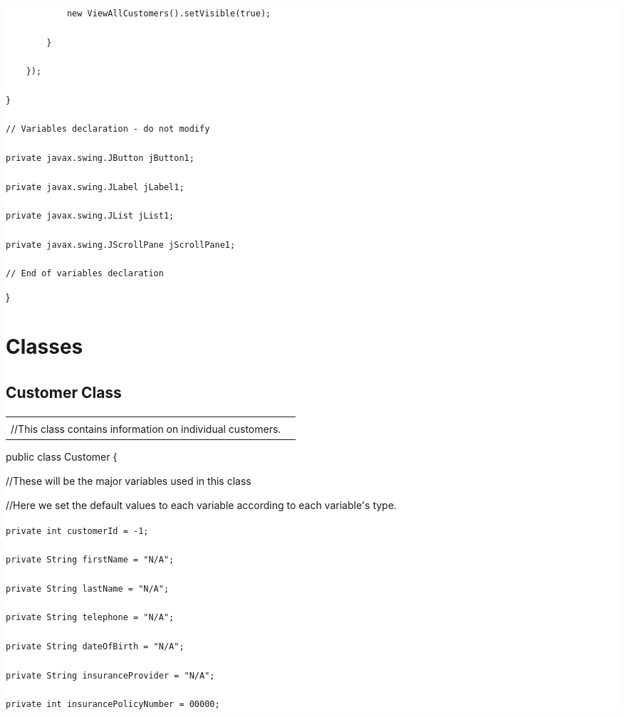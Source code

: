             	new ViewAllCustomers().setVisible(true);

        	}

    	});

	}

	// Variables declaration - do not modify                	 

	private javax.swing.JButton jButton1;

	private javax.swing.JLabel jLabel1;

	private javax.swing.JList jList1;

	private javax.swing.JScrollPane jScrollPane1;

	// End of variables declaration              	 

}

# Classes

## Customer Class

<table>
  <tr>
    <td></td>
    <td></td>
  </tr>
  <tr>
    <td>//This class contains information on individual customers.</td>
    <td></td>
  </tr>
</table>


public class Customer {

    

//These will be the major variables used in this class

//Here we set the default values to each variable according to each variable's type.

    private int customerId = -1;

    private String firstName = "N/A";

    private String lastName = "N/A";

    private String telephone = "N/A";

    private String dateOfBirth = "N/A";

    private String insuranceProvider = "N/A";

    private int insurancePolicyNumber = 00000;

    